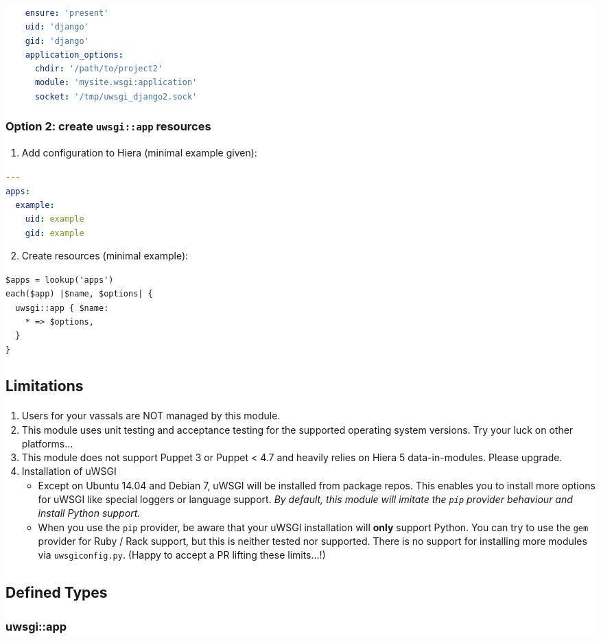 ```yaml
    ensure: 'present'
    uid: 'django'
    gid: 'django'
    application_options:
      chdir: '/path/to/project2'
      module: 'mysite.wsgi:application'
      socket: '/tmp/uwsgi_django2.sock'
```

### Option 2: create `uwsgi::app` resources

1. Add configuration to Hiera (minimal example given):
```yaml
---
apps:
  example:
    uid: example
    gid: example
```
2. Create resources (minimal example):
```puppet
$apps = lookup('apps')
each($app) |$name, $options| {
  uwsgi::app { $name:
    * => $options,
  }
}
```

## Limitations

1. Users for your vassals are NOT managed by this module.
2. This module uses unit testing and acceptance testing for the supported
   operating system versions. Try your luck on other platforms...
3. This module does not support Puppet 3 or Puppet < 4.7 and heavily relies on
   Hiera 5 data-in-modules. Please upgrade.
4. Installation of uWSGI
   * Except on Ubuntu 14.04 and Debian 7, uWSGI will be installed from package repos.
     This enables you to install more options for uWSGI like special loggers or
     language support.
     *By default, this module will imitate the `pip` provider behaviour and*
     *install Python support.*
   * When you use the `pip` provider, be aware that your uWSGI installation
     will **only** support Python. You can try to use the `gem` provider for Ruby /
     Rack support, but this is neither tested nor supported. There is no support
     for installing more modules via `uwsgiconfig.py`.
     (Happy to accept a PR lifting these limits...!)

## Defined Types

### uwsgi::app
